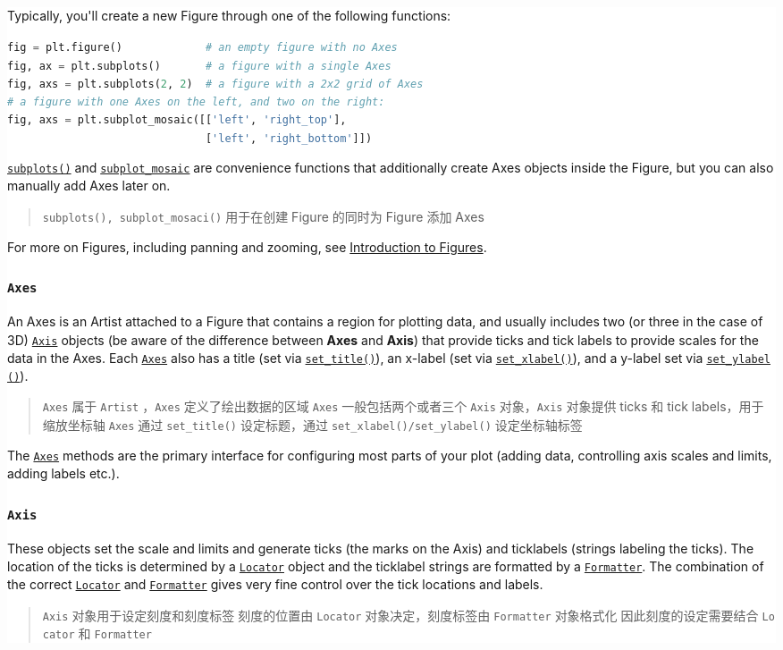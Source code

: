 Typically, you'll create a new Figure through one of the following functions:

```python
fig = plt.figure()             # an empty figure with no Axes
fig, ax = plt.subplots()       # a figure with a single Axes
fig, axs = plt.subplots(2, 2)  # a figure with a 2x2 grid of Axes
# a figure with one Axes on the left, and two on the right:
fig, axs = plt.subplot_mosaic([['left', 'right_top'],
                               ['left', 'right_bottom']])
```

[`subplots()`](https://matplotlib.org/stable/api/_as_gen/matplotlib.pyplot.subplots.html#matplotlib.pyplot.subplots "matplotlib. pyplot. subplots") and [`subplot_mosaic`](https://matplotlib.org/stable/api/_as_gen/matplotlib.pyplot.subplot_mosaic.html#matplotlib.pyplot.subplot_mosaic "matplotlib. pyplot. subplot_mosaic") are convenience functions that additionally create Axes objects inside the Figure, but you can also manually add Axes later on.
>  `subplots(), subplot_mosaci()` 用于在创建 Figure 的同时为 Figure 添加 Axes

For more on Figures, including panning and zooming, see [Introduction to Figures](https://matplotlib.org/stable/users/explain/figure/figure_intro.html#figure-intro).

### `Axes`
An Axes is an Artist attached to a Figure that contains a region for plotting data, and usually includes two (or three in the case of 3D) [`Axis`](https://matplotlib.org/stable/api/axis_api.html#matplotlib.axis.Axis "matplotlib. axis. Axis") objects (be aware of the difference between **Axes** and **Axis**) that provide ticks and tick labels to provide scales for the data in the Axes. Each [`Axes`](https://matplotlib.org/stable/api/_as_gen/matplotlib.axes.Axes.html#matplotlib.axes.Axes "matplotlib. axes. Axes") also has a title (set via [`set_title()`](https://matplotlib.org/stable/api/_as_gen/matplotlib.axes.Axes.set_title.html#matplotlib.axes.Axes.set_title "matplotlib. axes. Axes. set_title")), an x-label (set via [`set_xlabel()`](https://matplotlib.org/stable/api/_as_gen/matplotlib.axes.Axes.set_xlabel.html#matplotlib.axes.Axes.set_xlabel "matplotlib. axes. Axes. set_xlabel")), and a y-label set via [`set_ylabel()`](https://matplotlib.org/stable/api/_as_gen/matplotlib.axes.Axes.set_ylabel.html#matplotlib.axes.Axes.set_ylabel "matplotlib. axes. Axes. set_ylabel")).
>  `Axes` 属于 `Artist` ，`Axes` 定义了绘出数据的区域
>  `Axes` 一般包括两个或者三个 `Axis` 对象，`Axis` 对象提供 ticks 和 tick labels，用于缩放坐标轴
>  `Axes` 通过 `set_title()` 设定标题，通过 `set_xlabel()/set_ylabel()` 设定坐标轴标签

The [`Axes`](https://matplotlib.org/stable/api/_as_gen/matplotlib.axes.Axes.html#matplotlib.axes.Axes "matplotlib. axes. Axes") methods are the primary interface for configuring most parts of your plot (adding data, controlling axis scales and limits, adding labels etc.).

### `Axis`
These objects set the scale and limits and generate ticks (the marks on the Axis) and ticklabels (strings labeling the ticks). The location of the ticks is determined by a [`Locator`](https://matplotlib.org/stable/api/ticker_api.html#matplotlib.ticker.Locator "matplotlib. ticker. Locator") object and the ticklabel strings are formatted by a [`Formatter`](https://matplotlib.org/stable/api/ticker_api.html#matplotlib.ticker.Formatter "matplotlib. ticker. Formatter"). The combination of the correct [`Locator`](https://matplotlib.org/stable/api/ticker_api.html#matplotlib.ticker.Locator "matplotlib. ticker. Locator") and [`Formatter`](https://matplotlib.org/stable/api/ticker_api.html#matplotlib.ticker.Formatter "matplotlib. ticker. Formatter") gives very fine control over the tick locations and labels.
>  `Axis` 对象用于设定刻度和刻度标签
>  刻度的位置由 `Locator` 对象决定，刻度标签由 `Formatter` 对象格式化
>  因此刻度的设定需要结合 `Locator` 和 `Formatter`
